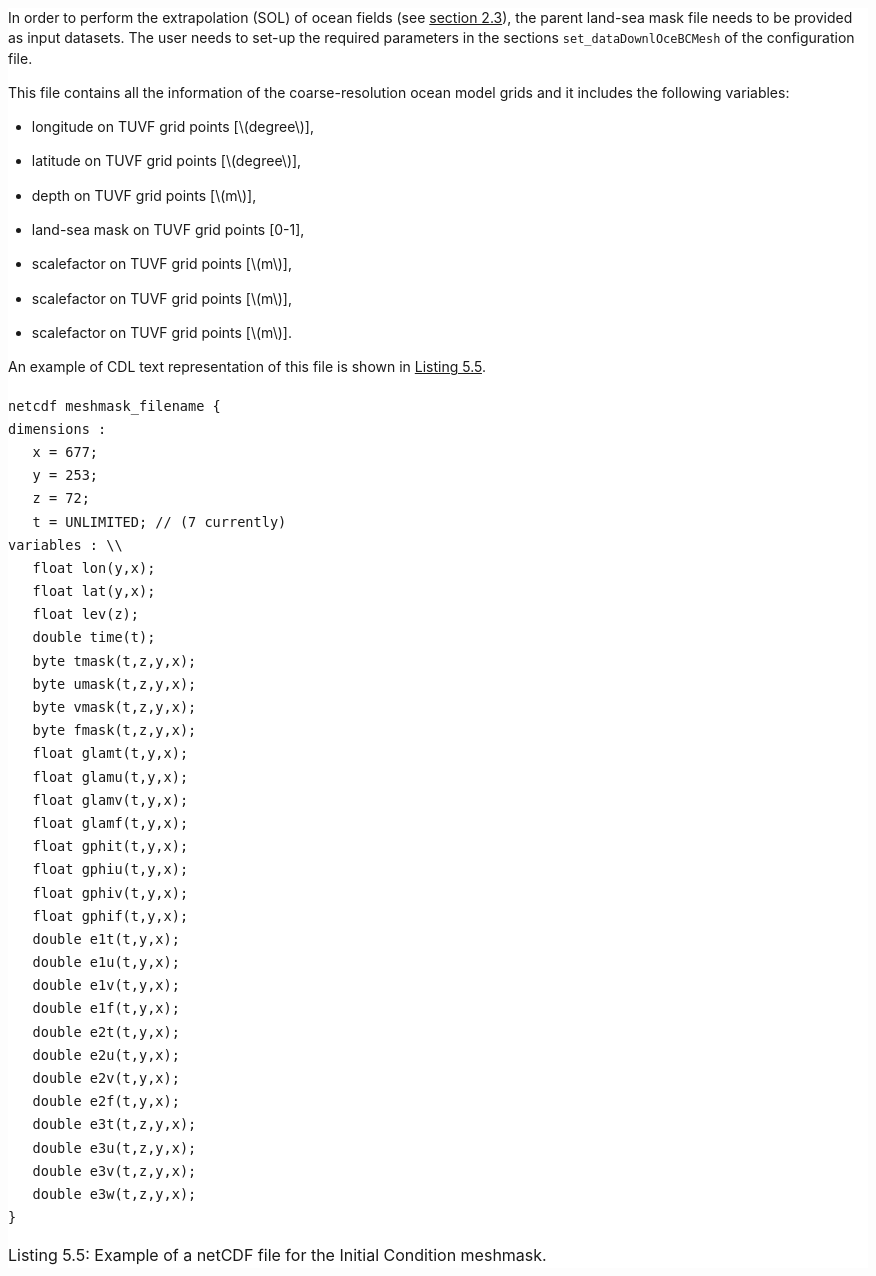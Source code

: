 

<p>In order to perform the extrapolation (SOL) of ocean fields
(see  <a href="#ch2_Work-Flow-of-SURF-NEMO-platform_sec3_Input-data-regridding">section 2.3</a>),
the parent land-sea mask file needs to be provided as input datasets.
The user needs to set-up the required parameters in the sections <code class="docutils literal notranslate"><span class="pre">set_dataDownlOceBCMesh</span></code> of the configuration file.</p>
<div class="row mx-0">
   <div class="col-6 ps-0">
      <p>This file contains all the information of the coarse-resolution ocean model grids
      and it includes the following variables:</p>
      <ul class="simple">
      <li><p>longitude on TUVF grid points [<span class="math">\(degree\)</span>],</p></li>
      <li><p>latitude on TUVF grid points [<span class="math">\(degree\)</span>],</p></li>
      <li><p>depth on TUVF grid points [<span class="math">\(m\)</span>],</p></li>
      <li><p>land-sea mask on TUVF grid points [0-1],</p></li>
      <li><p>scalefactor on TUVF grid points [<span class="math">\(m\)</span>],</p></li>
      <li><p>scalefactor on TUVF grid points [<span class="math">\(m\)</span>],</p></li>
      <li><p>scalefactor on TUVF grid points [<span class="math">\(m\)</span>].</p></li>
      </ul>
      <p>An example of CDL text representation of this file is shown in <a href="#cdl-ocebcmask">Listing 5.5</a>.</p>
   </div>
   <div class="col-6 pr-0" style="font-size:16px">
      <div id="cdl-ocebcmask" class="highlight-NETCF">
<pre><code class="mycode">netcdf meshmask_filename {
dimensions :
   x = 677;
   y = 253;
   z = 72;
   t = UNLIMITED; // (7 currently)
variables : \\
   float lon(y,x);
   float lat(y,x);
   float lev(z);
   double time(t);
   byte tmask(t,z,y,x);
   byte umask(t,z,y,x);
   byte vmask(t,z,y,x);
   byte fmask(t,z,y,x);
   float glamt(t,y,x);
   float glamu(t,y,x);
   float glamv(t,y,x);
   float glamf(t,y,x);
   float gphit(t,y,x);
   float gphiu(t,y,x);
   float gphiv(t,y,x);
   float gphif(t,y,x);
   double e1t(t,y,x);
   double e1u(t,y,x);
   double e1v(t,y,x);
   double e1f(t,y,x);
   double e2t(t,y,x);
   double e2u(t,y,x);
   double e2v(t,y,x);
   double e2f(t,y,x);
   double e3t(t,z,y,x);
   double e3u(t,z,y,x);
   double e3v(t,z,y,x);
   double e3w(t,z,y,x);
}
</code></pre>
<p class="caption"> Listing 5.5: Example of a netCDF file for the Initial Condition meshmask. </p>
      </div>